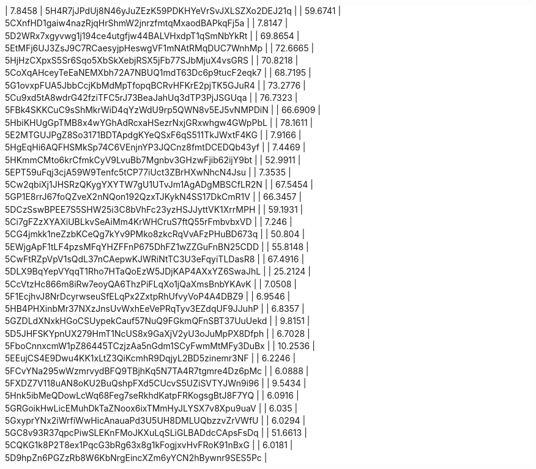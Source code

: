 | 7.8458      | 5H4R7jJPdUj8N46yJuZEzK59PDKHYeVrSvJXLSZXo2DEJ21q |
| 59.6741     | 5CXnfHD1gaiw4nazRjqHrShmW2jnrzfmtqMxaodBAPkqFj5a |
| 7.8147      | 5D2WRx7xgyvwg1j194ce4utgfjw44BALVHxdpT1qSmNbYkRt |
| 69.8654     | 5EtMFj6UJ3ZsJ9C7RCaesyjpHeswgVF1mNAtRMqDUC7WnhMp |
| 72.6665     | 5HjHzCXpxS5Sr6Sqo5XbSkXebjRSX5jFb77SJbMjuX4vsGRS |
| 70.8218     | 5CoXqAHceyTeEaNEMXbh72A7NBUQ1mdT63Dc6p9tucF2eqk7 |
| 68.7195     | 5G1ovxpFUA5JbbCcjKbMdMpTfopqBCRvHFKrE2pjTK5GJuR4 |
| 73.2776     | 5Cu9xd5tA8wdrG42fziTFC5rJ73BeaJahUq3dTP3PjJSGUqa |
| 76.7323     | 5FBk4SKKCuC9sShMkrWiD4qYzWdU9rp5QWN8v5EJ5vNMPDiN |
| 66.6909     | 5HbiKHUgGpTMB8x4wYGhAdRcxaHSezrNxjGRxwhgw4GWpPbL |
| 78.1611     | 5E2MTGUJPgZ8So3171BDTApdgKYeQSxF6qS511TkJWxtF4KG |
| 7.9166      | 5HgEqHi6AQFHSMkSp74C6VEnjnYP3JQCnz8fmtDCEDQb43yf |
| 7.4469      | 5HKmmCMto6krCfmkCyV9LvuBb7Mgnbv3GHzwFjib62ijY9bt |
| 52.9911     | 5EPT59uFqj3cjA59W9Tenfc5tCP77iUct3ZBrHXwNhcN4Jsu |
| 7.3535      | 5Cw2qbiXj1JHSRzQKygYXYTW7gU1UTvJm1AgADgMBSCfLR2N |
| 67.5454     | 5GP1E8rrJ67foQZveX2nNQon192QzxTJKykN4SS17DkCmR1V |
| 66.3457     | 5DCzSswBPEE7S5SHW25i3C8bVhFc23yzHSJJyttVK1XrrMPH |
| 59.1931     | 5Ci7gFZzXYAXiUBLkvSeAiMm4KrWHCruS7ftQ55rFmbvbxVD |
| 7.246       | 5CG4jmkk1neZzbKCeQg7kYv9PMko8zkcRqVvAFzPHuBD673q |
| 50.804      | 5EWjgApF1tLF4pzsMFqYHZFFnP675DhFZ1wZZGuFnBN25CDD |
| 55.8148     | 5CwFtRZpVpV1sQdL37nCAepwKJWRiNtTC3U3eFqyiTLDasR8 |
| 67.4916     | 5DLX9BqYepVYqqT1Rho7HTaQoEzW5JDjKAP4AXxYZ6SwaJhL |
| 25.2124     | 5CcVtzHc866m8iRw7eoyQA6ThzPiFLqXo1jQaXmsBnbYKAvK |
| 7.0508      | 5F1EcjhvJ8NrDcyrwseuSfELqPx2ZxtpRhUfvyVoP4A4DBZ9 |
| 6.9546      | 5HB4PHXinbMr37NXzJnsUvWxhEeVePRqTyv3EZdqUF9JJuhP |
| 6.8357      | 5GZDLdXNxkHGoCSUypekCauf57NuQ9FGkmQFnSBT37UuUekd |
| 9.8151      | 5D5JHFSKYpnUX279HmT1NcUS8x9GaXjV2yU3oJuMpPX8Dfph |
| 6.7028      | 5FboCnnxcmW1pZ86445TCzjzAa5nGdm1SCyFwmMtMFy3DuBx |
| 10.2536     | 5EEujCS4E9Dwu4KK1xLtZ3QiKcmhR9DqjyL2BD5zinemr3NF |
| 6.2246      | 5FCvYNa295wWzmrvydBFQ9TBjhKq5N7TA4R7tgmre4Dz6pMc |
| 6.0888      | 5FXDZ7V118uAN8oKU2BuQshpFXd5CUcvS5UZiSVTYJWn9i96 |
| 9.5434      | 5Hnk5ibMeQDowLcWq68Feg7seRkhdKatpFRKogsgBtJ8F7YQ |
| 6.0916      | 5GRGoikHwLicEMuhDkTaZNoox6ixTMmHyJLYSX7v8Xpu9uaV |
| 6.035       | 5GxyprYNx2iWrfiWwHicAnauaPd3U5UH8DMLUQbzzvZrVWfU |
| 6.0294      | 5GC8v93R37qpcPiwSLEKnFMoJKXuLqSLiGLBADdcCApsFsDq |
| 51.6613     | 5CQKG1k8P2T8ex1PqcG3bRg63x8g1kFogjxvHvFRoK91nBxG |
| 6.0181      | 5D9hpZn6PGZzRb8W6KbNrgEincXZm6yYCN2hBywnr9SES5Pc |